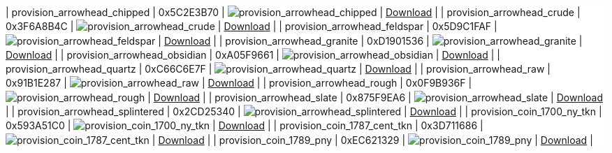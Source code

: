 | provision_arrowhead_chipped           | 0x5C2E3B70   | ![provision_arrowhead_chipped](http://femga.com/images/samples/ui_textures/pm_collectors_bag_mp/provision_arrowhead_chipped.png)                     | <a href='https://raw.githubusercontent.com/abdulkadiraktas/rdr3_discoveries/master/useful_info_from_rpfs/textures/\pm_collectors_bag_mp\images\pm_collectors_bag_mp\/provision_arrowhead_chipped.png'>Download</a>           |
| provision_arrowhead_crude             | 0x3F6A8B4C   | ![provision_arrowhead_crude](http://femga.com/images/samples/ui_textures/pm_collectors_bag_mp/provision_arrowhead_crude.png)                         | <a href='https://raw.githubusercontent.com/abdulkadiraktas/rdr3_discoveries/master/useful_info_from_rpfs/textures/\pm_collectors_bag_mp\images\pm_collectors_bag_mp\/provision_arrowhead_crude.png'>Download</a>             |
| provision_arrowhead_feldspar          | 0x5D9C1FAF   | ![provision_arrowhead_feldspar](http://femga.com/images/samples/ui_textures/pm_collectors_bag_mp/provision_arrowhead_feldspar.png)                   | <a href='https://raw.githubusercontent.com/abdulkadiraktas/rdr3_discoveries/master/useful_info_from_rpfs/textures/\pm_collectors_bag_mp\images\pm_collectors_bag_mp\/provision_arrowhead_feldspar.png'>Download</a>          |
| provision_arrowhead_granite           | 0xD1901536   | ![provision_arrowhead_granite](http://femga.com/images/samples/ui_textures/pm_collectors_bag_mp/provision_arrowhead_granite.png)                     | <a href='https://raw.githubusercontent.com/abdulkadiraktas/rdr3_discoveries/master/useful_info_from_rpfs/textures/\pm_collectors_bag_mp\images\pm_collectors_bag_mp\/provision_arrowhead_granite.png'>Download</a>           |
| provision_arrowhead_obsidian          | 0xA05F9661   | ![provision_arrowhead_obsidian](http://femga.com/images/samples/ui_textures/pm_collectors_bag_mp/provision_arrowhead_obsidian.png)                   | <a href='https://raw.githubusercontent.com/abdulkadiraktas/rdr3_discoveries/master/useful_info_from_rpfs/textures/\pm_collectors_bag_mp\images\pm_collectors_bag_mp\/provision_arrowhead_obsidian.png'>Download</a>          |
| provision_arrowhead_quartz            | 0xC66C6E7F   | ![provision_arrowhead_quartz](http://femga.com/images/samples/ui_textures/pm_collectors_bag_mp/provision_arrowhead_quartz.png)                       | <a href='https://raw.githubusercontent.com/abdulkadiraktas/rdr3_discoveries/master/useful_info_from_rpfs/textures/\pm_collectors_bag_mp\images\pm_collectors_bag_mp\/provision_arrowhead_quartz.png'>Download</a>            |
| provision_arrowhead_raw               | 0x91B1E287   | ![provision_arrowhead_raw](http://femga.com/images/samples/ui_textures/pm_collectors_bag_mp/provision_arrowhead_raw.png)                             | <a href='https://raw.githubusercontent.com/abdulkadiraktas/rdr3_discoveries/master/useful_info_from_rpfs/textures/\pm_collectors_bag_mp\images\pm_collectors_bag_mp\/provision_arrowhead_raw.png'>Download</a>               |
| provision_arrowhead_rough             | 0x0F9B936F   | ![provision_arrowhead_rough](http://femga.com/images/samples/ui_textures/pm_collectors_bag_mp/provision_arrowhead_rough.png)                         | <a href='https://raw.githubusercontent.com/abdulkadiraktas/rdr3_discoveries/master/useful_info_from_rpfs/textures/\pm_collectors_bag_mp\images\pm_collectors_bag_mp\/provision_arrowhead_rough.png'>Download</a>             |
| provision_arrowhead_slate             | 0x875F9EA6   | ![provision_arrowhead_slate](http://femga.com/images/samples/ui_textures/pm_collectors_bag_mp/provision_arrowhead_slate.png)                         | <a href='https://raw.githubusercontent.com/abdulkadiraktas/rdr3_discoveries/master/useful_info_from_rpfs/textures/\pm_collectors_bag_mp\images\pm_collectors_bag_mp\/provision_arrowhead_slate.png'>Download</a>             |
| provision_arrowhead_splintered        | 0x2CD25340   | ![provision_arrowhead_splintered](http://femga.com/images/samples/ui_textures/pm_collectors_bag_mp/provision_arrowhead_splintered.png)               | <a href='https://raw.githubusercontent.com/abdulkadiraktas/rdr3_discoveries/master/useful_info_from_rpfs/textures/\pm_collectors_bag_mp\images\pm_collectors_bag_mp\/provision_arrowhead_splintered.png'>Download</a>        |
| provision_coin_1700_ny_tkn            | 0x593A51C0   | ![provision_coin_1700_ny_tkn](http://femga.com/images/samples/ui_textures/pm_collectors_bag_mp/provision_coin_1700_ny_tkn.png)                       | <a href='https://raw.githubusercontent.com/abdulkadiraktas/rdr3_discoveries/master/useful_info_from_rpfs/textures/\pm_collectors_bag_mp\images\pm_collectors_bag_mp\/provision_coin_1700_ny_tkn.png'>Download</a>            |
| provision_coin_1787_cent_tkn          | 0x3D711686   | ![provision_coin_1787_cent_tkn](http://femga.com/images/samples/ui_textures/pm_collectors_bag_mp/provision_coin_1787_cent_tkn.png)                   | <a href='https://raw.githubusercontent.com/abdulkadiraktas/rdr3_discoveries/master/useful_info_from_rpfs/textures/\pm_collectors_bag_mp\images\pm_collectors_bag_mp\/provision_coin_1787_cent_tkn.png'>Download</a>          |
| provision_coin_1789_pny               | 0xEC621329   | ![provision_coin_1789_pny](http://femga.com/images/samples/ui_textures/pm_collectors_bag_mp/provision_coin_1789_pny.png)                             | <a href='https://raw.githubusercontent.com/abdulkadiraktas/rdr3_discoveries/master/useful_info_from_rpfs/textures/\pm_collectors_bag_mp\images\pm_collectors_bag_mp\/provision_coin_1789_pny.png'>Download</a>               |